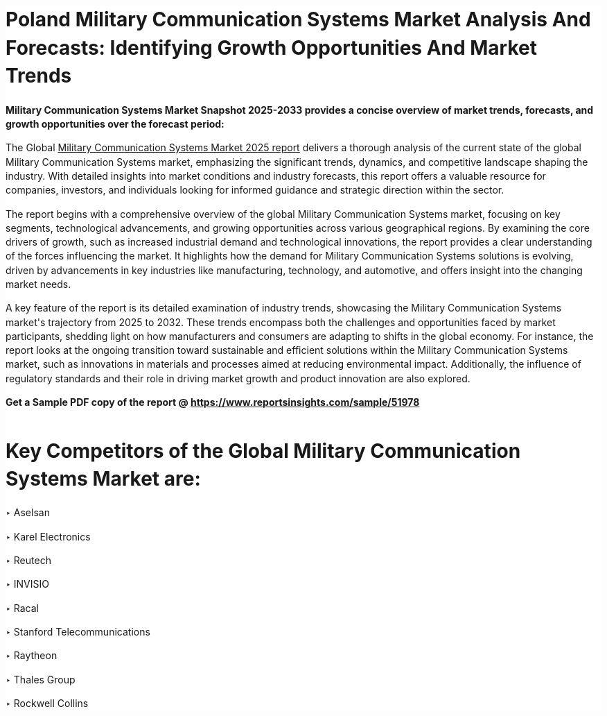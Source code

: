 # Poland Military Communication Systems Market Analysis And Forecasts: Identifying Growth Opportunities And Market Trends

<strong>Military Communication Systems Market Snapshot 2025-2033 provides a concise overview of market trends, forecasts, and growth opportunities over the forecast period:</strong>

 The Global <a href=https://www.reportsinsights.com/sample/51978>Military Communication Systems Market 2025 report</a> delivers a thorough analysis of the current state of the global Military Communication Systems market, emphasizing the significant trends, dynamics, and competitive landscape shaping the industry. With detailed insights into market conditions and industry forecasts, this report offers a valuable resource for companies, investors, and individuals looking for informed guidance and strategic direction within the sector.

The report begins with a comprehensive overview of the global Military Communication Systems market, focusing on key segments, technological advancements, and growing opportunities across various geographical regions. By examining the core drivers of growth, such as increased industrial demand and technological innovations, the report provides a clear understanding of the forces influencing the market. It highlights how the demand for Military Communication Systems solutions is evolving, driven by advancements in key industries like manufacturing, technology, and automotive, and offers insight into the changing market needs.

A key feature of the report is its detailed examination of industry trends, showcasing the Military Communication Systems market's trajectory from 2025 to 2032. These trends encompass both the challenges and opportunities faced by market participants, shedding light on how manufacturers and consumers are adapting to shifts in the global economy. For instance, the report looks at the ongoing transition toward sustainable and efficient solutions within the Military Communication Systems market, such as innovations in materials and processes aimed at reducing environmental impact. Additionally, the influence of regulatory standards and their role in driving market growth and product innovation are also explored.

<strong>Get a Sample PDF copy of the report @ <a href=https://www.reportsinsights.com/sample/51978>https://www.reportsinsights.com/sample/51978</a></strong>

# <strong>Key Competitors of the Global Military Communication Systems Market are:</strong>

‣ Aselsan

‣ Karel Electronics

‣ Reutech

‣ INVISIO

‣ Racal

‣ Stanford Telecommunications

‣ Raytheon

‣ Thales Group

‣ Rockwell Collins
